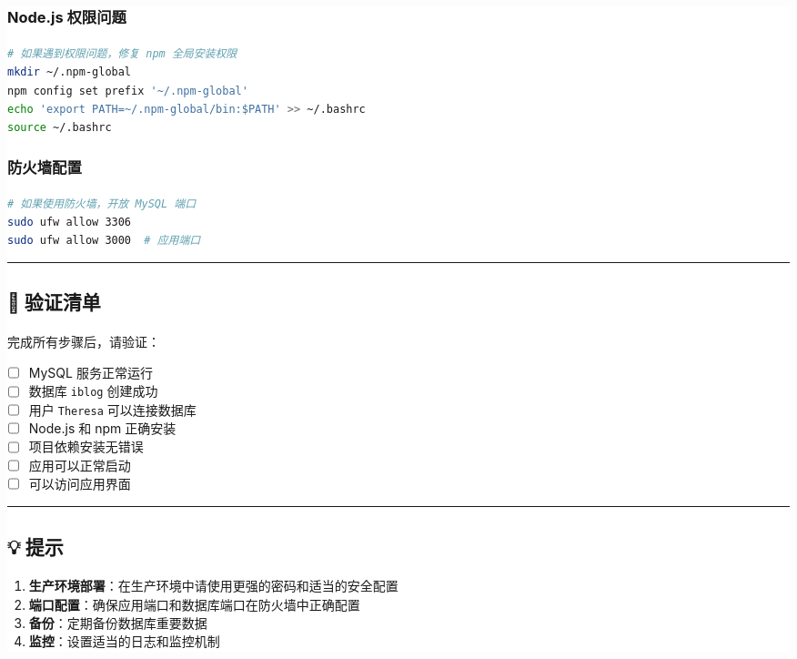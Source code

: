 ### Node.js 权限问题
```bash
# 如果遇到权限问题，修复 npm 全局安装权限
mkdir ~/.npm-global
npm config set prefix '~/.npm-global'
echo 'export PATH=~/.npm-global/bin:$PATH' >> ~/.bashrc
source ~/.bashrc
```

### 防火墙配置
```bash
# 如果使用防火墙，开放 MySQL 端口
sudo ufw allow 3306
sudo ufw allow 3000  # 应用端口
```

---

## 📝 验证清单

完成所有步骤后，请验证：

- [ ] MySQL 服务正常运行
- [ ] 数据库 `iblog` 创建成功
- [ ] 用户 `Theresa` 可以连接数据库
- [ ] Node.js 和 npm 正确安装
- [ ] 项目依赖安装无错误
- [ ] 应用可以正常启动
- [ ] 可以访问应用界面

---

## 💡 提示

1. **生产环境部署**：在生产环境中请使用更强的密码和适当的安全配置
2. **端口配置**：确保应用端口和数据库端口在防火墙中正确配置
3. **备份**：定期备份数据库重要数据
4. **监控**：设置适当的日志和监控机制

